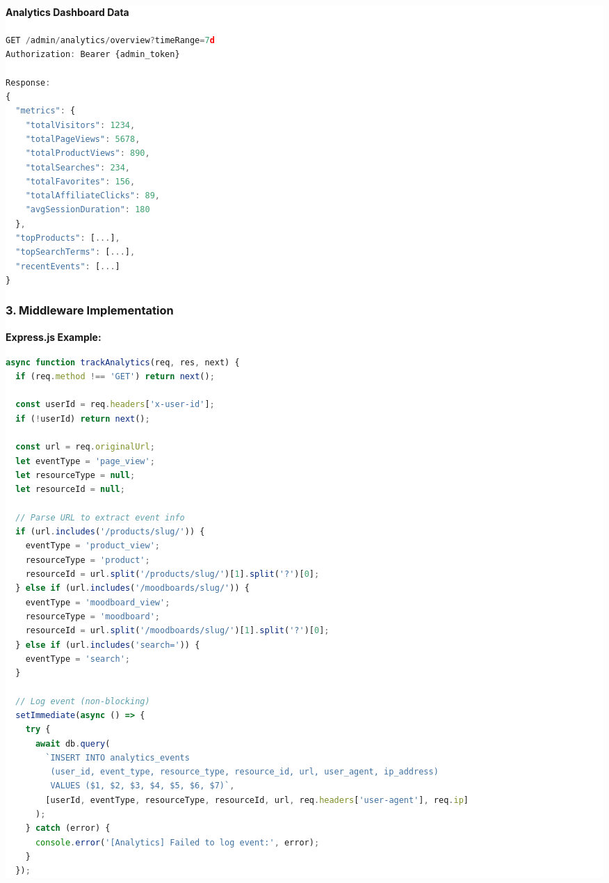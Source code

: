 #### Analytics Dashboard Data

```typescript
GET /admin/analytics/overview?timeRange=7d
Authorization: Bearer {admin_token}

Response:
{
  "metrics": {
    "totalVisitors": 1234,
    "totalPageViews": 5678,
    "totalProductViews": 890,
    "totalSearches": 234,
    "totalFavorites": 156,
    "totalAffiliateClicks": 89,
    "avgSessionDuration": 180
  },
  "topProducts": [...],
  "topSearchTerms": [...],
  "recentEvents": [...]
}
```

### 3. Middleware Implementation

**Express.js Example:**

```javascript
async function trackAnalytics(req, res, next) {
  if (req.method !== 'GET') return next();

  const userId = req.headers['x-user-id'];
  if (!userId) return next();

  const url = req.originalUrl;
  let eventType = 'page_view';
  let resourceType = null;
  let resourceId = null;

  // Parse URL to extract event info
  if (url.includes('/products/slug/')) {
    eventType = 'product_view';
    resourceType = 'product';
    resourceId = url.split('/products/slug/')[1].split('?')[0];
  } else if (url.includes('/moodboards/slug/')) {
    eventType = 'moodboard_view';
    resourceType = 'moodboard';
    resourceId = url.split('/moodboards/slug/')[1].split('?')[0];
  } else if (url.includes('search=')) {
    eventType = 'search';
  }

  // Log event (non-blocking)
  setImmediate(async () => {
    try {
      await db.query(
        `INSERT INTO analytics_events 
         (user_id, event_type, resource_type, resource_id, url, user_agent, ip_address)
         VALUES ($1, $2, $3, $4, $5, $6, $7)`,
        [userId, eventType, resourceType, resourceId, url, req.headers['user-agent'], req.ip]
      );
    } catch (error) {
      console.error('[Analytics] Failed to log event:', error);
    }
  });
```